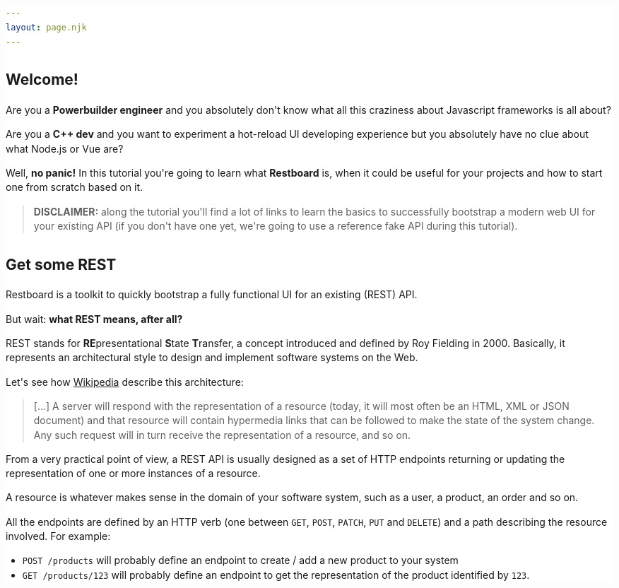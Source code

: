 ```yaml
---
layout: page.njk
---
```


## Welcome!

Are you a **Powerbuilder engineer** and you absolutely don't know what all
this craziness about Javascript frameworks is all about?

Are you a **C++ dev** and you want to experiment a hot-reload UI developing experience
but you absolutely have no clue about what Node.js or Vue are?

Well, **no panic!** In this tutorial you're going to learn what **Restboard** is,
when it could be useful for your projects and how to start one from scratch based
on it.

> **DISCLAIMER:** along the tutorial you'll find a lot of links to learn the
basics to successfully bootstrap a modern web UI for your existing API (if you
don't have one yet, we're going to use a reference fake API during this
tutorial).

## Get some REST

Restboard is a toolkit to quickly bootstrap a fully functional UI for
an existing (REST) API.

But wait: **what REST means, after all?**

REST stands for **RE**presentational **S**tate **T**ransfer, a concept introduced
and defined by Roy Fielding in 2000. Basically, it represents an architectural
style to design and implement software systems on the Web.

Let's see how [Wikipedia](https://en.wikipedia.org/wiki/REST) describe this architecture:

> [...] A server will respond with the representation of a resource (today, it will most often be an HTML, XML or JSON document) and that resource will contain hypermedia links that can be followed to make the state of the system change. Any such request will in turn receive the representation of a resource, and so on.

From a very practical point of view, a REST API is usually designed as a set of
HTTP endpoints returning or updating the representation of one or more
instances of a resource.

A resource is whatever makes sense in the domain of your software system, such
as a user, a product, an order and so on.

All the endpoints are defined by an HTTP verb (one between `GET`, `POST`, `PATCH`,
`PUT` and `DELETE`) and a path describing the resource involved. For example:
- `POST /products` will probably define an endpoint to create / add a new product
to your system
- `GET /products/123` will probably define an endpoint to get the representation
of the product identified by `123`.
